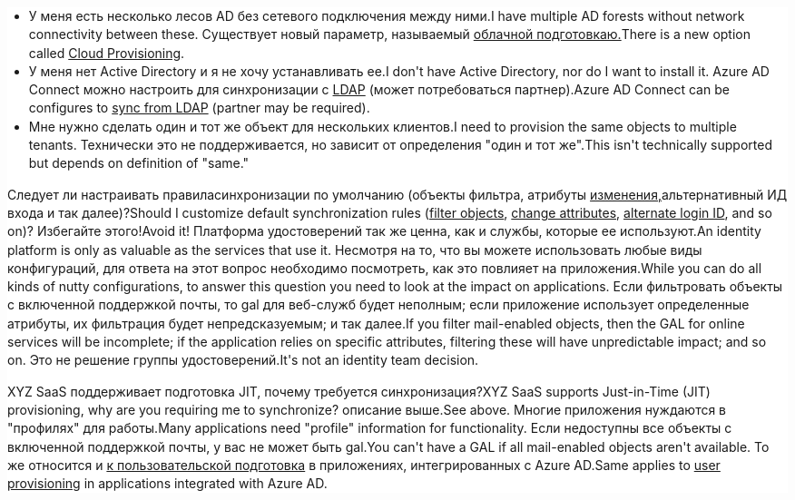 - <span data-ttu-id="8d4d4-228">У меня есть несколько лесов AD без сетевого подключения между ними.</span><span class="sxs-lookup"><span data-stu-id="8d4d4-228">I have multiple AD forests without network connectivity between these.</span></span> <span data-ttu-id="8d4d4-229">Существует новый параметр, называемый [облачной подготовкаю.](https://docs.microsoft.com/azure/active-directory/cloud-provisioning/what-is-cloud-provisioning)</span><span class="sxs-lookup"><span data-stu-id="8d4d4-229">There is a new option called [Cloud Provisioning](https://docs.microsoft.com/azure/active-directory/cloud-provisioning/what-is-cloud-provisioning).</span></span>
- <span data-ttu-id="8d4d4-230">У меня нет Active Directory и я не хочу устанавливать ее.</span><span class="sxs-lookup"><span data-stu-id="8d4d4-230">I don't have Active Directory, nor do I want to install it.</span></span> <span data-ttu-id="8d4d4-231">Azure AD Connect можно настроить для синхронизации с [LDAP](https://docs.microsoft.com/azure/active-directory/hybrid/plan-hybrid-identity-design-considerations-tools-comparison) (может потребоваться партнер).</span><span class="sxs-lookup"><span data-stu-id="8d4d4-231">Azure AD Connect can be configures to [sync from LDAP](https://docs.microsoft.com/azure/active-directory/hybrid/plan-hybrid-identity-design-considerations-tools-comparison) (partner may be required).</span></span>
- <span data-ttu-id="8d4d4-232">Мне нужно сделать один и тот же объект для нескольких клиентов.</span><span class="sxs-lookup"><span data-stu-id="8d4d4-232">I need to provision the same objects to multiple tenants.</span></span> <span data-ttu-id="8d4d4-233">Технически это не поддерживается, но зависит от определения "один и тот же".</span><span class="sxs-lookup"><span data-stu-id="8d4d4-233">This isn't technically supported but depends on definition of "same."</span></span>

<span data-ttu-id="8d4d4-234">Следует ли настраивать правила[](https://docs.microsoft.com/azure/active-directory/hybrid/how-to-connect-sync-configure-filtering)синхронизации по умолчанию (объекты фильтра, [](https://docs.microsoft.com/azure/active-directory/hybrid/reference-connect-sync-attributes-synchronized)атрибуты [изменения,](https://docs.microsoft.com/azure/active-directory/hybrid/plan-connect-userprincipalname)альтернативный ИД входа и так далее)?</span><span class="sxs-lookup"><span data-stu-id="8d4d4-234">Should I customize default synchronization rules ([filter objects](https://docs.microsoft.com/azure/active-directory/hybrid/how-to-connect-sync-configure-filtering), [change attributes](https://docs.microsoft.com/azure/active-directory/hybrid/reference-connect-sync-attributes-synchronized), [alternate login ID](https://docs.microsoft.com/azure/active-directory/hybrid/plan-connect-userprincipalname), and so on)?</span></span> <span data-ttu-id="8d4d4-235">Избегайте этого!</span><span class="sxs-lookup"><span data-stu-id="8d4d4-235">Avoid it!</span></span> <span data-ttu-id="8d4d4-236">Платформа удостоверений так же ценна, как и службы, которые ее используют.</span><span class="sxs-lookup"><span data-stu-id="8d4d4-236">An identity platform is only as valuable as the services that use it.</span></span> <span data-ttu-id="8d4d4-237">Несмотря на то, что вы можете использовать любые виды конфигураций, для ответа на этот вопрос необходимо посмотреть, как это повлияет на приложения.</span><span class="sxs-lookup"><span data-stu-id="8d4d4-237">While you can do all kinds of nutty configurations, to answer this question you need to look at the impact on applications.</span></span> <span data-ttu-id="8d4d4-238">Если фильтровать объекты с включенной поддержкой почты, то gal для веб-служб будет неполным; если приложение использует определенные атрибуты, их фильтрация будет непредсказуемым; и так далее.</span><span class="sxs-lookup"><span data-stu-id="8d4d4-238">If you filter mail-enabled objects, then the GAL for online services will be incomplete; if the application relies on specific attributes, filtering these will have unpredictable impact; and so on.</span></span> <span data-ttu-id="8d4d4-239">Это не решение группы удостоверений.</span><span class="sxs-lookup"><span data-stu-id="8d4d4-239">It's not an identity team decision.</span></span>

<span data-ttu-id="8d4d4-240">XYZ SaaS поддерживает подготовка JIT, почему требуется синхронизация?</span><span class="sxs-lookup"><span data-stu-id="8d4d4-240">XYZ SaaS supports Just-in-Time (JIT) provisioning, why are you requiring me to synchronize?</span></span> <span data-ttu-id="8d4d4-241">описание выше.</span><span class="sxs-lookup"><span data-stu-id="8d4d4-241">See above.</span></span> <span data-ttu-id="8d4d4-242">Многие приложения нуждаются в "профилях" для работы.</span><span class="sxs-lookup"><span data-stu-id="8d4d4-242">Many applications need "profile" information for functionality.</span></span> <span data-ttu-id="8d4d4-243">Если недоступны все объекты с включенной поддержкой почты, у вас не может быть gal.</span><span class="sxs-lookup"><span data-stu-id="8d4d4-243">You can't have a GAL if all mail-enabled objects aren't available.</span></span> <span data-ttu-id="8d4d4-244">То же относится и [к пользовательской подготовка](https://docs.microsoft.com/azure/active-directory/app-provisioning/user-provisioning) в приложениях, интегрированных с Azure AD.</span><span class="sxs-lookup"><span data-stu-id="8d4d4-244">Same applies to [user provisioning](https://docs.microsoft.com/azure/active-directory/app-provisioning/user-provisioning) in applications integrated with Azure AD.</span></span>
